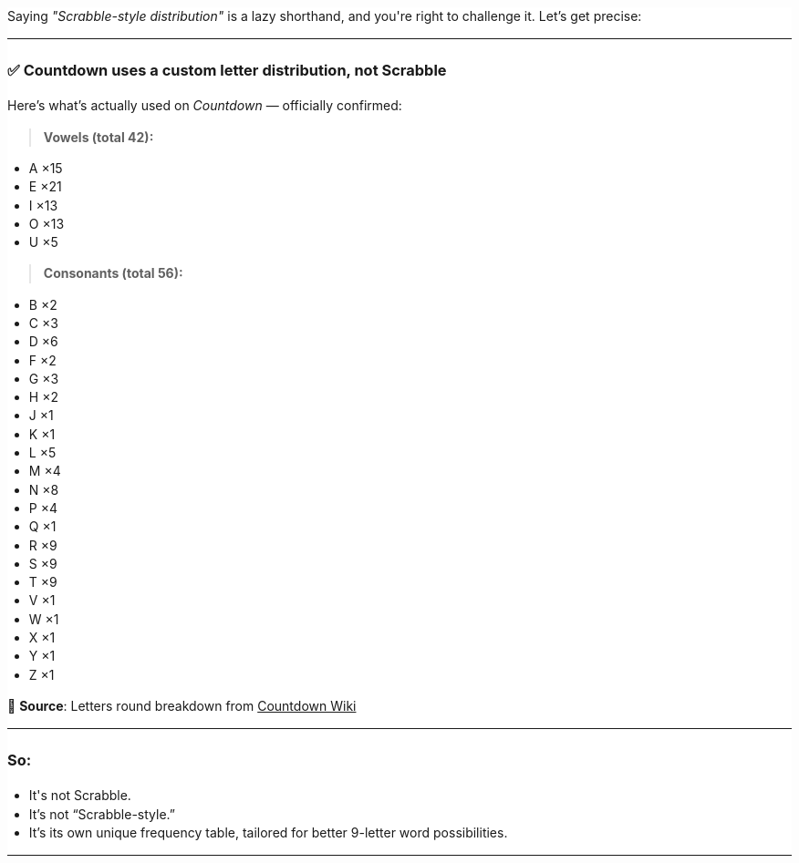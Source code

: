 Saying *"Scrabble-style distribution"* is a lazy shorthand, and you're right to challenge it. Let’s get precise:

---

### ✅ Countdown uses a **custom letter distribution**, not Scrabble

Here’s what’s actually used on *Countdown* — officially confirmed:

> **Vowels (total 42):**

- A ×15
- E ×21
- I ×13
- O ×13
- U ×5

> **Consonants (total 56):**

- B ×2
- C ×3
- D ×6
- F ×2
- G ×3
- H ×2
- J ×1
- K ×1
- L ×5
- M ×4
- N ×8
- P ×4
- Q ×1
- R ×9
- S ×9
- T ×9
- V ×1
- W ×1
- X ×1
- Y ×1
- Z ×1

📄 **Source**: Letters round breakdown from [Countdown Wiki](https://wiki.apterous.org/Letter_distributions)

---

### So:

- It's not Scrabble.
- It’s not “Scrabble-style.”
- It’s its own unique frequency table, tailored for better 9-letter word possibilities.

---
